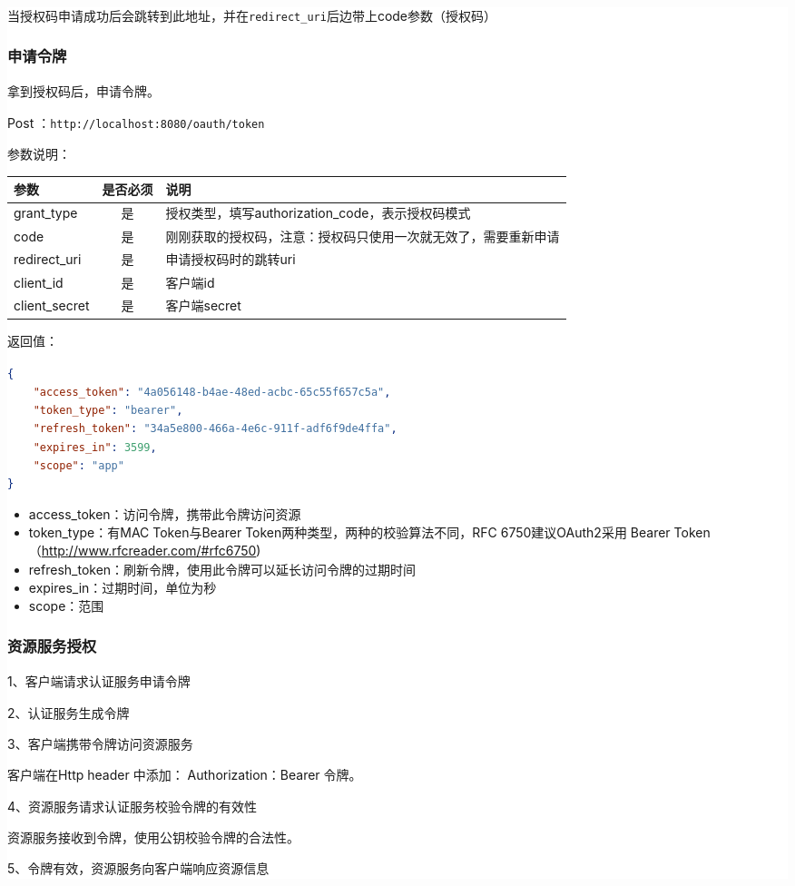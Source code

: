 当授权码申请成功后会跳转到此地址，并在`redirect_uri`后边带上code参数（授权码）

### 申请令牌

拿到授权码后，申请令牌。

Post ：`http://localhost:8080/oauth/token`

参数说明：

| 参数          | 是否必须 | 说明                                                         |
| :------------ | :------: | :----------------------------------------------------------- |
| grant_type    |    是    | 授权类型，填写authorization_code，表示授权码模式             |
| code          |    是    | 刚刚获取的授权码，注意：授权码只使用一次就无效了，需要重新申请 |
| redirect_uri  |    是    | 申请授权码时的跳转uri                                        |
| client_id     |    是    | 客户端id                                                     |
| client_secret |    是    | 客户端secret                                                 |

返回值：

```json
{
    "access_token": "4a056148-b4ae-48ed-acbc-65c55f657c5a",
    "token_type": "bearer",
    "refresh_token": "34a5e800-466a-4e6c-911f-adf6f9de4ffa",
    "expires_in": 3599,
    "scope": "app"
}
```

- access_token：访问令牌，携带此令牌访问资源
- token_type：有MAC Token与Bearer Token两种类型，两种的校验算法不同，RFC 6750建议OAuth2采用 Bearer Token（http://www.rfcreader.com/#rfc6750)
- refresh_token：刷新令牌，使用此令牌可以延长访问令牌的过期时间
- expires_in：过期时间，单位为秒
- scope：范围



### 资源服务授权

1、客户端请求认证服务申请令牌

2、认证服务生成令牌

3、客户端携带令牌访问资源服务

客户端在Http header 中添加： Authorization：Bearer 令牌。

4、资源服务请求认证服务校验令牌的有效性

资源服务接收到令牌，使用公钥校验令牌的合法性。

5、令牌有效，资源服务向客户端响应资源信息
